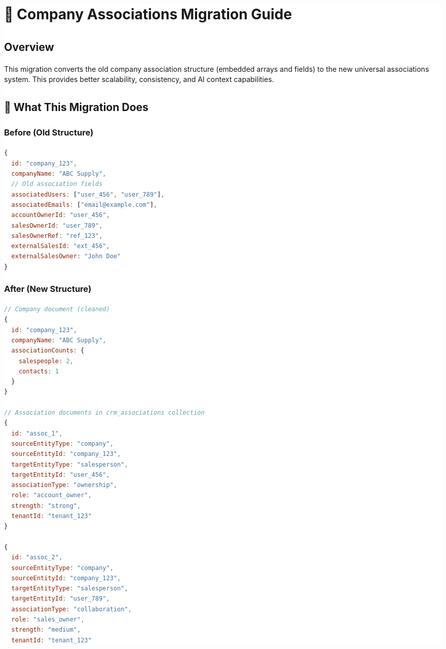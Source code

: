 # 🏢 Company Associations Migration Guide

## Overview

This migration converts the old company association structure (embedded arrays and fields) to the new universal associations system. This provides better scalability, consistency, and AI context capabilities.

## 🎯 What This Migration Does

### **Before (Old Structure)**
```javascript
{
  id: "company_123",
  companyName: "ABC Supply",
  // Old association fields
  associatedUsers: ["user_456", "user_789"],
  associatedEmails: ["email@example.com"],
  accountOwnerId: "user_456",
  salesOwnerId: "user_789",
  salesOwnerRef: "ref_123",
  externalSalesId: "ext_456",
  externalSalesOwner: "John Doe"
}
```

### **After (New Structure)**
```javascript
// Company document (cleaned)
{
  id: "company_123", 
  companyName: "ABC Supply",
  associationCounts: {
    salespeople: 2,
    contacts: 1
  }
}

// Association documents in crm_associations collection
{
  id: "assoc_1",
  sourceEntityType: "company",
  sourceEntityId: "company_123",
  targetEntityType: "salesperson",
  targetEntityId: "user_456",
  associationType: "ownership",
  role: "account_owner",
  strength: "strong",
  tenantId: "tenant_123"
}

{
  id: "assoc_2",
  sourceEntityType: "company", 
  sourceEntityId: "company_123",
  targetEntityType: "salesperson",
  targetEntityId: "user_789",
  associationType: "collaboration",
  role: "sales_owner", 
  strength: "medium",
  tenantId: "tenant_123"
```